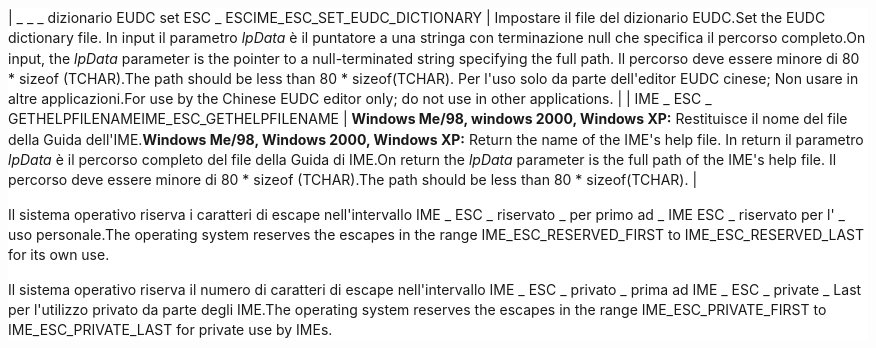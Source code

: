 | <span data-ttu-id="17ee8-135">\_ \_ \_ dizionario EUDC set ESC \_ ESC</span><span class="sxs-lookup"><span data-stu-id="17ee8-135">IME\_ESC\_SET\_EUDC\_DICTIONARY</span></span>  | <span data-ttu-id="17ee8-136">Impostare il file del dizionario EUDC.</span><span class="sxs-lookup"><span data-stu-id="17ee8-136">Set the EUDC dictionary file.</span></span> <span data-ttu-id="17ee8-137">In input il parametro *lpData* è il puntatore a una stringa con terminazione null che specifica il percorso completo.</span><span class="sxs-lookup"><span data-stu-id="17ee8-137">On input, the *lpData* parameter is the pointer to a null-terminated string specifying the full path.</span></span> <span data-ttu-id="17ee8-138">Il percorso deve essere minore di 80 \* sizeof (TCHAR).</span><span class="sxs-lookup"><span data-stu-id="17ee8-138">The path should be less than 80 \* sizeof(TCHAR).</span></span> <span data-ttu-id="17ee8-139">Per l'uso solo da parte dell'editor EUDC cinese; Non usare in altre applicazioni.</span><span class="sxs-lookup"><span data-stu-id="17ee8-139">For use by the Chinese EUDC editor only; do not use in other applications.</span></span>                                                                                                                                                                                                           |
| <span data-ttu-id="17ee8-140">IME \_ ESC \_ GETHELPFILENAME</span><span class="sxs-lookup"><span data-stu-id="17ee8-140">IME\_ESC\_GETHELPFILENAME</span></span>        | <span data-ttu-id="17ee8-141">**Windows Me/98, windows 2000, Windows XP:** Restituisce il nome del file della Guida dell'IME.</span><span class="sxs-lookup"><span data-stu-id="17ee8-141">**Windows Me/98, Windows 2000, Windows XP:** Return the name of the IME's help file.</span></span> <span data-ttu-id="17ee8-142">In return il parametro *lpData* è il percorso completo del file della Guida di IME.</span><span class="sxs-lookup"><span data-stu-id="17ee8-142">On return the *lpData* parameter is the full path of the IME's help file.</span></span> <span data-ttu-id="17ee8-143">Il percorso deve essere minore di 80 \* sizeof (TCHAR).</span><span class="sxs-lookup"><span data-stu-id="17ee8-143">The path should be less than 80 \* sizeof(TCHAR).</span></span>                                                                                                                                                                                                                                                           |



 

<span data-ttu-id="17ee8-144">Il sistema operativo riserva i caratteri di escape nell'intervallo IME \_ ESC \_ riservato \_ per primo ad \_ IME ESC \_ riservato per l' \_ uso personale.</span><span class="sxs-lookup"><span data-stu-id="17ee8-144">The operating system reserves the escapes in the range IME\_ESC\_RESERVED\_FIRST to IME\_ESC\_RESERVED\_LAST for its own use.</span></span>

<span data-ttu-id="17ee8-145">Il sistema operativo riserva il numero di caratteri di escape nell'intervallo IME \_ ESC \_ privato \_ prima ad IME \_ ESC \_ private \_ Last per l'utilizzo privato da parte degli IME.</span><span class="sxs-lookup"><span data-stu-id="17ee8-145">The operating system reserves the escapes in the range IME\_ESC\_PRIVATE\_FIRST to IME\_ESC\_PRIVATE\_LAST for private use by IMEs.</span></span>

 

 




